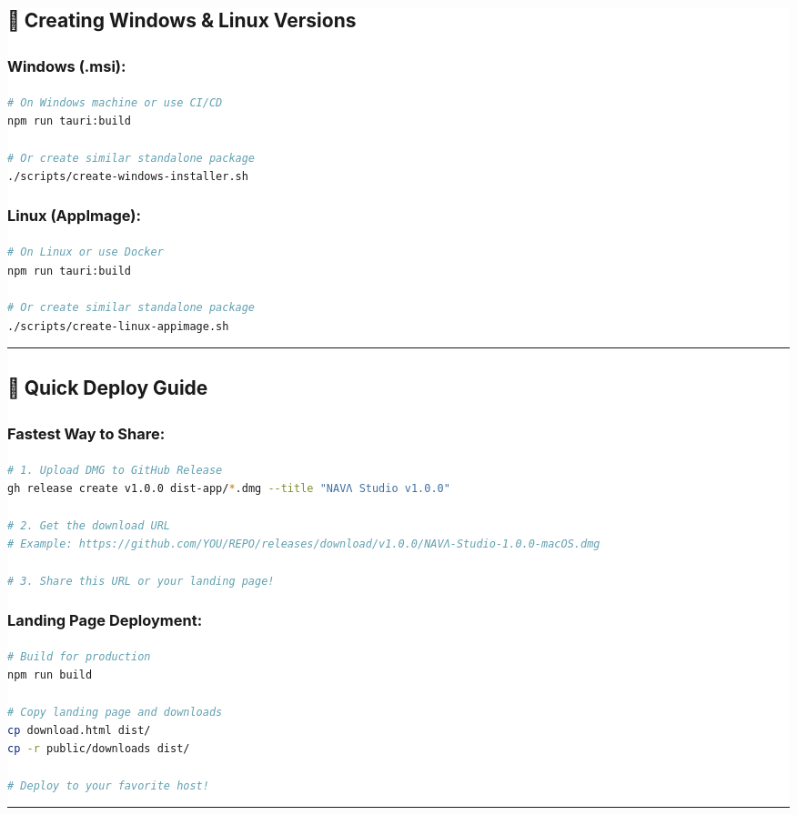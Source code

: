 
## 📱 Creating Windows & Linux Versions

### **Windows (.msi):**

```bash
# On Windows machine or use CI/CD
npm run tauri:build

# Or create similar standalone package
./scripts/create-windows-installer.sh
```

### **Linux (AppImage):**

```bash
# On Linux or use Docker
npm run tauri:build

# Or create similar standalone package
./scripts/create-linux-appimage.sh
```

---

## 🚀 Quick Deploy Guide

### **Fastest Way to Share:**

```bash
# 1. Upload DMG to GitHub Release
gh release create v1.0.0 dist-app/*.dmg --title "NAVΛ Studio v1.0.0"

# 2. Get the download URL
# Example: https://github.com/YOU/REPO/releases/download/v1.0.0/NAVΛ-Studio-1.0.0-macOS.dmg

# 3. Share this URL or your landing page!
```

### **Landing Page Deployment:**

```bash
# Build for production
npm run build

# Copy landing page and downloads
cp download.html dist/
cp -r public/downloads dist/

# Deploy to your favorite host!
```

---
